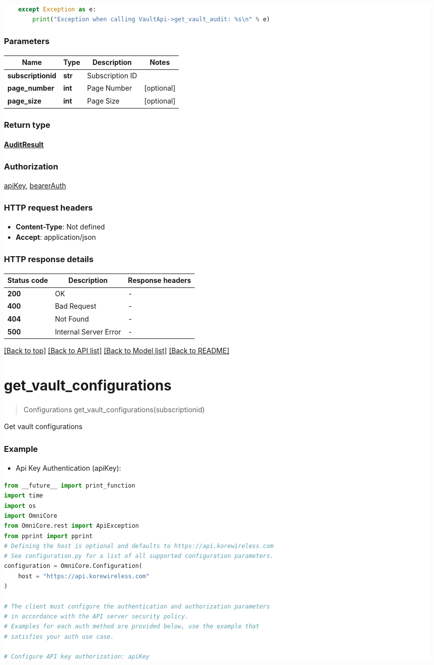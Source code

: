 ```python
    except Exception as e:
        print("Exception when calling VaultApi->get_vault_audit: %s\n" % e)
```

### Parameters

Name | Type | Description  | Notes
------------- | ------------- | ------------- | -------------
 **subscriptionid** | **str**| Subscription ID | 
 **page_number** | **int**| Page Number | [optional] 
 **page_size** | **int**| Page Size | [optional] 

### Return type

[**AuditResult**](AuditResult.md)

### Authorization

[apiKey](../README.md#apiKey), [bearerAuth](../README.md#bearerAuth)

### HTTP request headers

 - **Content-Type**: Not defined
 - **Accept**: application/json

### HTTP response details
| Status code | Description | Response headers |
|-------------|-------------|------------------|
**200** | OK |  -  |
**400** | Bad Request |  -  |
**404** | Not Found |  -  |
**500** | Internal Server Error |  -  |

[[Back to top]](#) [[Back to API list]](../README.md#documentation-for-api-endpoints) [[Back to Model list]](../README.md#documentation-for-models) [[Back to README]](../README.md)

# **get_vault_configurations**
> Configurations get_vault_configurations(subscriptionid)



Get vault configurations

### Example

* Api Key Authentication (apiKey):
```python
from __future__ import print_function
import time
import os
import OmniCore
from OmniCore.rest import ApiException
from pprint import pprint
# Defining the host is optional and defaults to https://api.korewireless.com
# See configuration.py for a list of all supported configuration parameters.
configuration = OmniCore.Configuration(
    host = "https://api.korewireless.com"
)

# The client must configure the authentication and authorization parameters
# in accordance with the API server security policy.
# Examples for each auth method are provided below, use the example that
# satisfies your auth use case.

# Configure API key authorization: apiKey
```